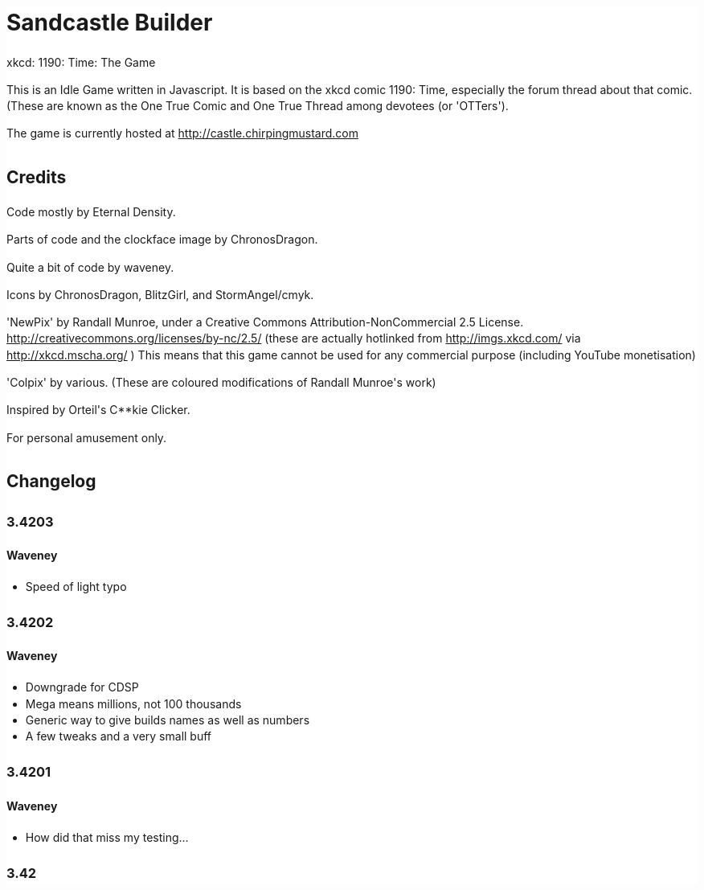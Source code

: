 # Sandcastle Builder

xkcd: 1190: Time: The Game

This is an Idle Game written in Javascript. It is based on the xkcd comic 1190: Time, especially the forum thread about that comic. (These are known as the One True Comic and One True Thread among devotees (or 'OTTers').

The game is currently hosted at http://castle.chirpingmustard.com

## Credits

Code mostly by Eternal Density.

Parts of code and the clockface image by ChronosDragon.

Quite a bit of code by waveney.

Icons by ChronosDragon, BlitzGirl, and StormAngel/cmyk.

'NewPix' by Randall Munroe, under a Creative Commons Attribution-NonCommercial 2.5 License. http://creativecommons.org/licenses/by-nc/2.5/ (these are actually hotlinked from http://imgs.xkcd.com/ via http://xkcd.mscha.org/ ) This means that this game cannot be used for any commercial purpose (including YouTube monetisation)

'Colpix' by various. (These are coloured modifications of Randall Munroe's work)

Inspired by Orteil's C**kie Clicker.

For personal amusement only.

## Changelog

### 3.4203

#### Waveney
- Speed of light typo

### 3.4202

#### Waveney
- Downgrade for CDSP
- Mega means millions, not 100 thousands
- Generic way to give builds names as well as numbers
- A few tweaks and a very small buff

### 3.4201

#### Waveney
- How did that miss my testing...

### 3.42
